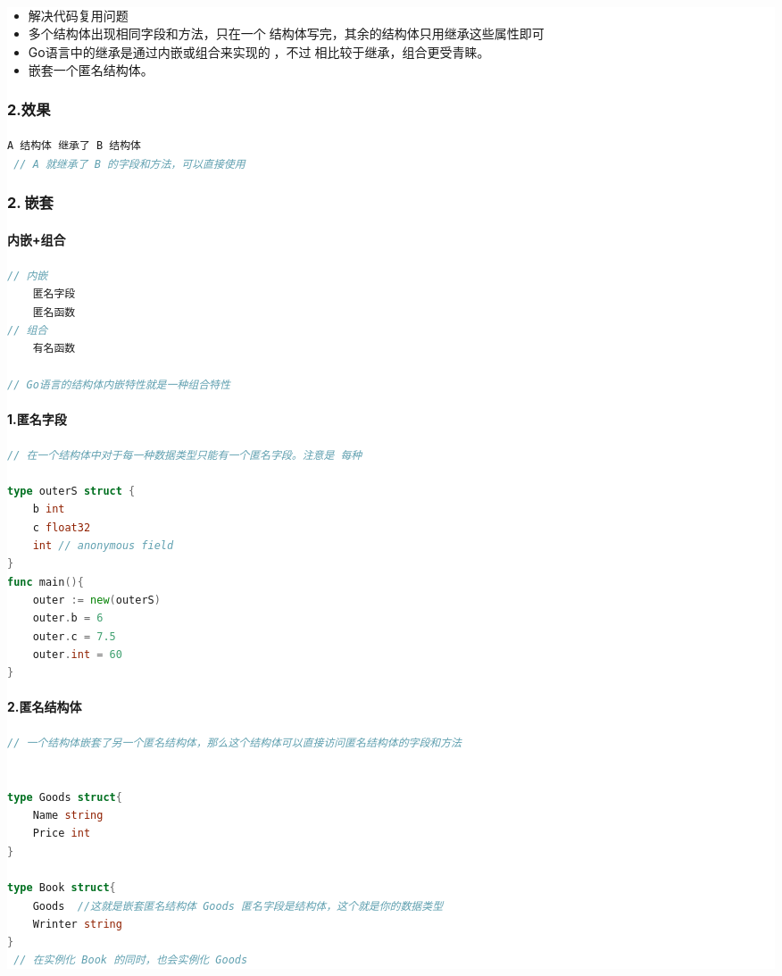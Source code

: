 * 解决代码复用问题
* 多个结构体出现相同字段和方法，只在一个 结构体写完，其余的结构体只用继承这些属性即可
*  Go语言中的继承是通过内嵌或组合来实现的 ，不过 相比较于继承，组合更受青睐。 
* 嵌套一个匿名结构体。



### 2.效果

```go
A 结构体 继承了 B 结构体
 // A 就继承了 B 的字段和方法，可以直接使用
```



### 2. 嵌套

#### 内嵌+组合

```go
// 内嵌
	匿名字段
	匿名函数
// 组合
	有名函数

// Go语言的结构体内嵌特性就是一种组合特性
```

#### 1.匿名字段

```go
// 在一个结构体中对于每一种数据类型只能有一个匿名字段。注意是 每种

type outerS struct {
    b int
    c float32
    int // anonymous field
}
func main(){
    outer := new(outerS)
    outer.b = 6
    outer.c = 7.5
    outer.int = 60
}
```



#### 2.匿名结构体

```go
// 一个结构体嵌套了另一个匿名结构体，那么这个结构体可以直接访问匿名结构体的字段和方法


type Goods struct{
    Name string
    Price int
}

type Book struct{
    Goods  //这就是嵌套匿名结构体 Goods 匿名字段是结构体，这个就是你的数据类型
    Wrinter string
}
 // 在实例化 Book 的同时，也会实例化 Goods
```
